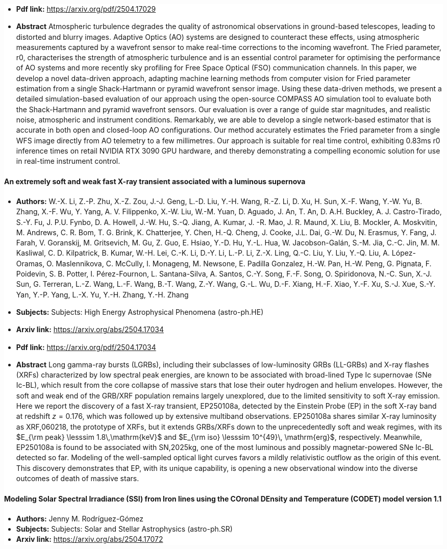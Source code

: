  - **Pdf link:** https://arxiv.org/pdf/2504.17029

 - **Abstract**
 Atmospheric turbulence degrades the quality of astronomical observations in ground-based telescopes, leading to distorted and blurry images. Adaptive Optics (AO) systems are designed to counteract these effects, using atmospheric measurements captured by a wavefront sensor to make real-time corrections to the incoming wavefront. The Fried parameter, r0, characterises the strength of atmospheric turbulence and is an essential control parameter for optimising the performance of AO systems and more recently sky profiling for Free Space Optical (FSO) communication channels. In this paper, we develop a novel data-driven approach, adapting machine learning methods from computer vision for Fried parameter estimation from a single Shack-Hartmann or pyramid wavefront sensor image. Using these data-driven methods, we present a detailed simulation-based evaluation of our approach using the open-source COMPASS AO simulation tool to evaluate both the Shack-Hartmann and pyramid wavefront sensors. Our evaluation is over a range of guide star magnitudes, and realistic noise, atmospheric and instrument conditions. Remarkably, we are able to develop a single network-based estimator that is accurate in both open and closed-loop AO configurations. Our method accurately estimates the Fried parameter from a single WFS image directly from AO telemetry to a few millimetres. Our approach is suitable for real time control, exhibiting 0.83ms r0 inference times on retail NVIDIA RTX 3090 GPU hardware, and thereby demonstrating a compelling economic solution for use in real-time instrument control.
#### An extremely soft and weak fast X-ray transient associated with a luminous supernova
 - **Authors:** W.-X. Li, Z.-P. Zhu, X.-Z. Zou, J.-J. Geng, L.-D. Liu, Y.-H. Wang, R.-Z. Li, D. Xu, H. Sun, X.-F. Wang, Y.-W. Yu, B. Zhang, X.-F. Wu, Y. Yang, A. V. Filippenko, X.-W. Liu, W.-M. Yuan, D. Aguado, J. An, T. An, D. A.H. Buckley, A. J. Castro-Tirado, S.-Y. Fu, J. P.U. Fynbo, D. A. Howell, J.-W. Hu, S.-Q. Jiang, A. Kumar, J. -R. Mao, J. R. Maund, X. Liu, B. Mockler, A. Moskvitin, M. Andrews, C. R. Bom, T. G. Brink, K. Chatterjee, Y. Chen, H.-Q. Cheng, J. Cooke, J.L. Dai, G.-W. Du, N. Erasmus, Y. Fang, J. Farah, V. Goranskij, M. Gritsevich, M. Gu, Z. Guo, E. Hsiao, Y.-D. Hu, Y.-L. Hua, W. Jacobson-Galán, S.-M. Jia, C.-C. Jin, M. M. Kasliwal, C. D. Kilpatrick, B. Kumar, W.-H. Lei, C.-K. Li, D.-Y. Li, L.-P. Li, Z.-X. Ling, Q.-C. Liu, Y. Liu, Y.-Q. Liu, A. López-Oramas, O. Maslennikova, C. McCully, I. Monageng, M. Newsone, E. Padilla Gonzalez, H.-W. Pan, H.-W. Peng, G. Pignata, F. Poidevin, S. B. Potter, I. Pérez-Fournon, L. Santana-Silva, A. Santos, C.-Y. Song, F.-F. Song, O. Spiridonova, N.-C. Sun, X.-J. Sun, G. Terreran, L.-Z. Wang, L.-F. Wang, B.-T. Wang, Z.-Y. Wang, G.-L. Wu, D.-F. Xiang, H.-F. Xiao, Y.-F. Xu, S.-J. Xue, S.-Y. Yan, Y.-P. Yang, L.-X. Yu, Y.-H. Zhang, Y.-H. Zhang
 - **Subjects:** Subjects:
High Energy Astrophysical Phenomena (astro-ph.HE)
 - **Arxiv link:** https://arxiv.org/abs/2504.17034

 - **Pdf link:** https://arxiv.org/pdf/2504.17034

 - **Abstract**
 Long gamma-ray bursts (LGRBs), including their subclasses of low-luminosity GRBs (LL-GRBs) and X-ray flashes (XRFs) characterized by low spectral peak energies, are known to be associated with broad-lined Type Ic supernovae (SNe Ic-BL), which result from the core collapse of massive stars that lose their outer hydrogen and helium envelopes. However, the soft and weak end of the GRB/XRF population remains largely unexplored, due to the limited sensitivity to soft X-ray emission. Here we report the discovery of a fast X-ray transient, EP250108a, detected by the Einstein Probe (EP) in the soft X-ray band at redshift $z = 0.176$, which was followed up by extensive multiband observations. EP250108a shares similar X-ray luminosity as XRF\,060218, the prototype of XRFs, but it extends GRBs/XRFs down to the unprecedentedly soft and weak regimes, with its $E_{\rm peak} \lesssim 1.8\,\mathrm{keV}$ and $E_{\rm iso} \lesssim 10^{49}\, \mathrm{erg}$, respectively. Meanwhile, EP250108a is found to be associated with SN\,2025kg, one of the most luminous and possibly magnetar-powered SNe Ic-BL detected so far. Modeling of the well-sampled optical light curves favors a mildly relativistic outflow as the origin of this event. This discovery demonstrates that EP, with its unique capability, is opening a new observational window into the diverse outcomes of death of massive stars.
#### Modeling Solar Spectral Irradiance (SSI) from Iron lines using the COronal DEnsity and Temperature (CODET) model version 1.1
 - **Authors:** Jenny M. Rodríguez-Gómez
 - **Subjects:** Subjects:
Solar and Stellar Astrophysics (astro-ph.SR)
 - **Arxiv link:** https://arxiv.org/abs/2504.17072
